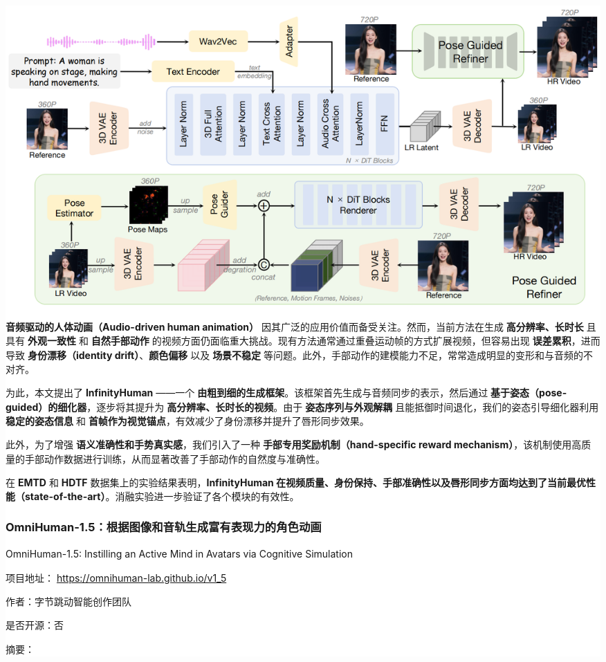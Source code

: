 ![](img/本周论文汇总(9.20)-20250920235416.png)

**音频驱动的人体动画（Audio-driven human animation）** 因其广泛的应用价值而备受关注。然而，当前方法在生成 **高分辨率、长时长** 且具有 **外观一致性** 和 **自然手部动作** 的视频方面仍面临重大挑战。现有方法通常通过重叠运动帧的方式扩展视频，但容易出现 **误差累积**，进而导致 **身份漂移（identity drift）**、**颜色偏移** 以及 **场景不稳定** 等问题。此外，手部动作的建模能力不足，常常造成明显的变形和与音频的不对齐。

为此，本文提出了 **InfinityHuman** ——一个 **由粗到细的生成框架**。该框架首先生成与音频同步的表示，然后通过 **基于姿态（pose-guided）的细化器**，逐步将其提升为 **高分辨率、长时长的视频**。由于 **姿态序列与外观解耦** 且能抵御时间退化，我们的姿态引导细化器利用 **稳定的姿态信息** 和 **首帧作为视觉锚点**，有效减少了身份漂移并提升了唇形同步效果。

此外，为了增强 **语义准确性和手势真实感**，我们引入了一种 **手部专用奖励机制（hand-specific reward mechanism）**，该机制使用高质量的手部动作数据进行训练，从而显著改善了手部动作的自然度与准确性。

在 **EMTD** 和 **HDTF** 数据集上的实验结果表明，**InfinityHuman 在视频质量、身份保持、手部准确性以及唇形同步方面均达到了当前最优性能（state-of-the-art）**。消融实验进一步验证了各个模块的有效性。



### OmniHuman-1.5：根据图像和音轨生成富有表现力的角色动画

OmniHuman-1.5: Instilling an Active Mind in Avatars via Cognitive Simulation

项目地址： https://omnihuman-lab.github.io/v1_5

作者：字节跳动智能创作团队

是否开源：否

摘要：
